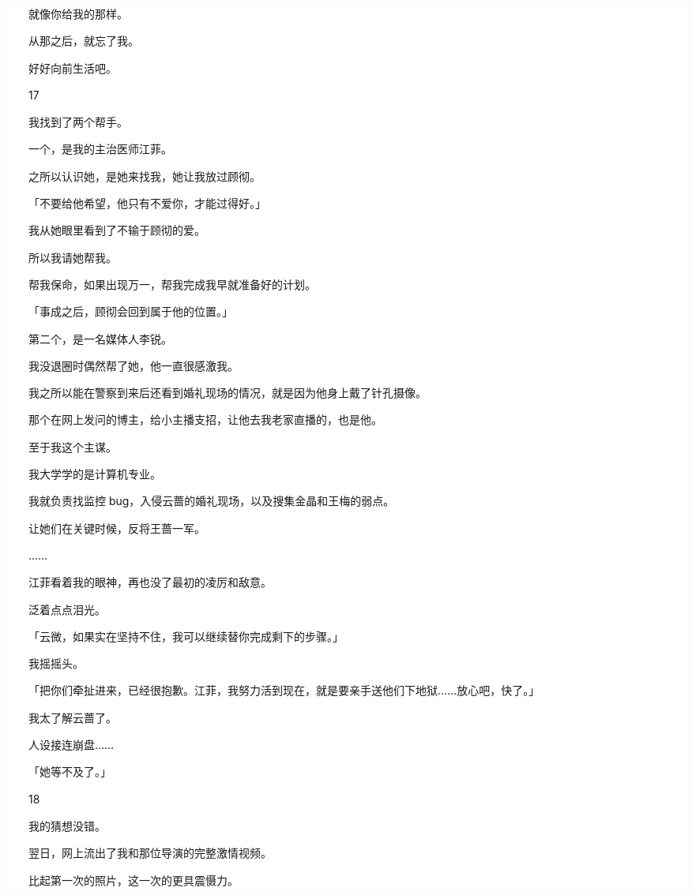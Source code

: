 &emsp;&emsp;就像你给我的那样。  
  
&emsp;&emsp;从那之后，就忘了我。  
  
&emsp;&emsp;好好向前生活吧。  
  
&emsp;&emsp;17  
  
&emsp;&emsp;我找到了两个帮手。  
  
&emsp;&emsp;一个，是我的主治医师江菲。  
  
&emsp;&emsp;之所以认识她，是她来找我，她让我放过顾彻。  
  
&emsp;&emsp;「不要给他希望，他只有不爱你，才能过得好。」  
  
&emsp;&emsp;我从她眼里看到了不输于顾彻的爱。  
  
&emsp;&emsp;所以我请她帮我。  
  
&emsp;&emsp;帮我保命，如果出现万一，帮我完成我早就准备好的计划。  
  
&emsp;&emsp;「事成之后，顾彻会回到属于他的位置。」  
  
&emsp;&emsp;第二个，是一名媒体人李锐。  
  
&emsp;&emsp;我没退圈时偶然帮了她，他一直很感激我。  
  
&emsp;&emsp;我之所以能在警察到来后还看到婚礼现场的情况，就是因为他身上戴了针孔摄像。  
  
&emsp;&emsp;那个在网上发问的博主，给小主播支招，让他去我老家直播的，也是他。  
  
&emsp;&emsp;至于我这个主谋。  
  
&emsp;&emsp;我大学学的是计算机专业。  
  
&emsp;&emsp;我就负责找监控 bug，入侵云蔷的婚礼现场，以及搜集金晶和王梅的弱点。  
  
&emsp;&emsp;让她们在关键时候，反将王蔷一军。  
  
&emsp;&emsp;……  
  
&emsp;&emsp;江菲看着我的眼神，再也没了最初的凌厉和敌意。  
  
&emsp;&emsp;泛着点点泪光。  
  
&emsp;&emsp;「云微，如果实在坚持不住，我可以继续替你完成剩下的步骤。」  
  
&emsp;&emsp;我摇摇头。  
  
&emsp;&emsp;「把你们牵扯进来，已经很抱歉。江菲，我努力活到现在，就是要亲手送他们下地狱……放心吧，快了。」  
  
&emsp;&emsp;我太了解云蔷了。  
  
&emsp;&emsp;人设接连崩盘……  
  
&emsp;&emsp;「她等不及了。」  
  
&emsp;&emsp;18  
  
&emsp;&emsp;我的猜想没错。  
  
&emsp;&emsp;翌日，网上流出了我和那位导演的完整激情视频。  
  
&emsp;&emsp;比起第一次的照片，这一次的更具震慑力。  
  